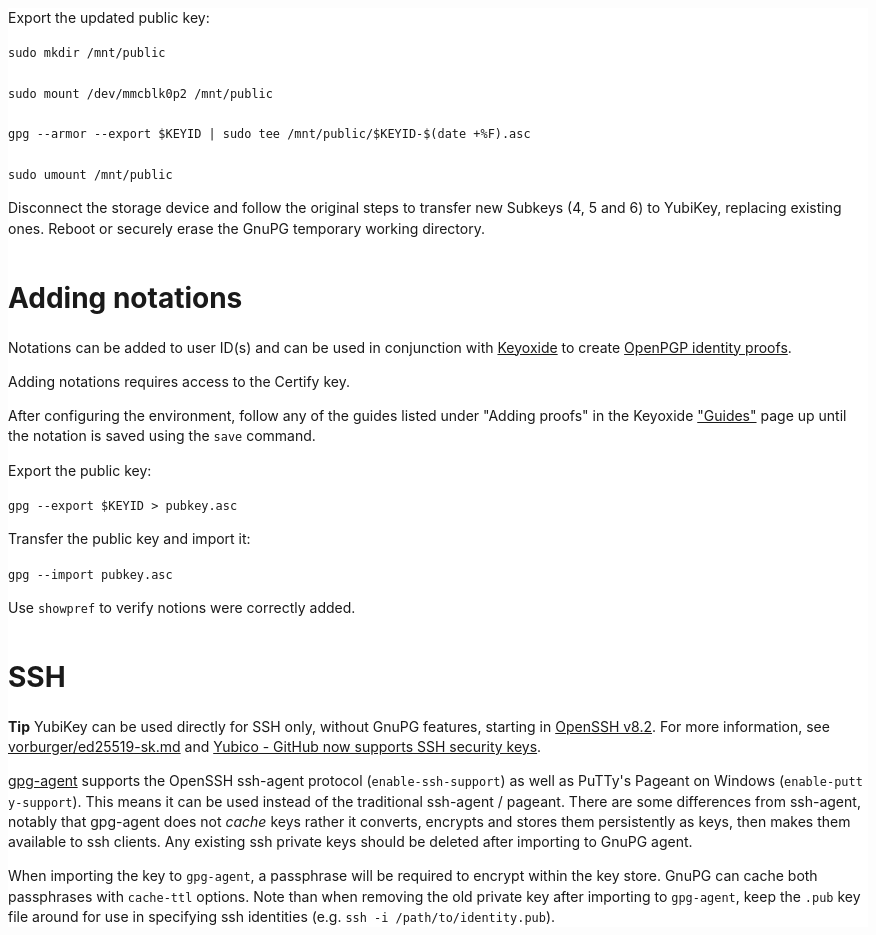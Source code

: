 Export the updated public key:

```console
sudo mkdir /mnt/public

sudo mount /dev/mmcblk0p2 /mnt/public

gpg --armor --export $KEYID | sudo tee /mnt/public/$KEYID-$(date +%F).asc

sudo umount /mnt/public
```

Disconnect the storage device and follow the original steps to transfer new Subkeys (4, 5 and 6) to YubiKey, replacing existing ones. Reboot or securely erase the GnuPG temporary working directory.

# Adding notations

Notations can be added to user ID(s) and can be used in conjunction with [Keyoxide](https://keyoxide.org) to create [OpenPGP identity proofs](https://docs.keyoxide.org/wiki/identity-proof-formats/).

Adding notations requires access to the Certify key.

After configuring the environment, follow any of the guides listed under "Adding proofs" in the Keyoxide ["Guides"](https://keyoxide.org/guides/) page up until the notation is saved using the `save` command.

Export the public key:

```console
gpg --export $KEYID > pubkey.asc
```

Transfer the public key and import it:

```console
gpg --import pubkey.asc
```

Use `showpref` to verify notions were correctly added.

# SSH

**Tip** YubiKey can be used directly for SSH only, without GnuPG features, starting in [OpenSSH v8.2](https://www.openssh.com/txt/release-8.2). For more information, see [vorburger/ed25519-sk.md](https://github.com/vorburger/vorburger.ch-Notes/blob/develop/security/ed25519-sk.md) and [Yubico - GitHub now supports SSH security keys](https://www.yubico.com/blog/github-now-supports-ssh-security-keys/).

[gpg-agent](https://wiki.archlinux.org/title/GnuPG#SSH_agent) supports the OpenSSH ssh-agent protocol (`enable-ssh-support`) as well as PuTTy's Pageant on Windows (`enable-putty-support`). This means it can be used instead of the traditional ssh-agent / pageant. There are some differences from ssh-agent, notably that gpg-agent does not _cache_ keys rather it converts, encrypts and stores them persistently as keys, then makes them available to ssh clients. Any existing ssh private keys should be deleted after importing to GnuPG agent.

When importing the key to `gpg-agent`, a passphrase will be required to encrypt within the key store. GnuPG can cache both passphrases with `cache-ttl` options. Note than when removing the old private key after importing to `gpg-agent`, keep the `.pub` key file around for use in specifying ssh identities (e.g. `ssh -i /path/to/identity.pub`).
